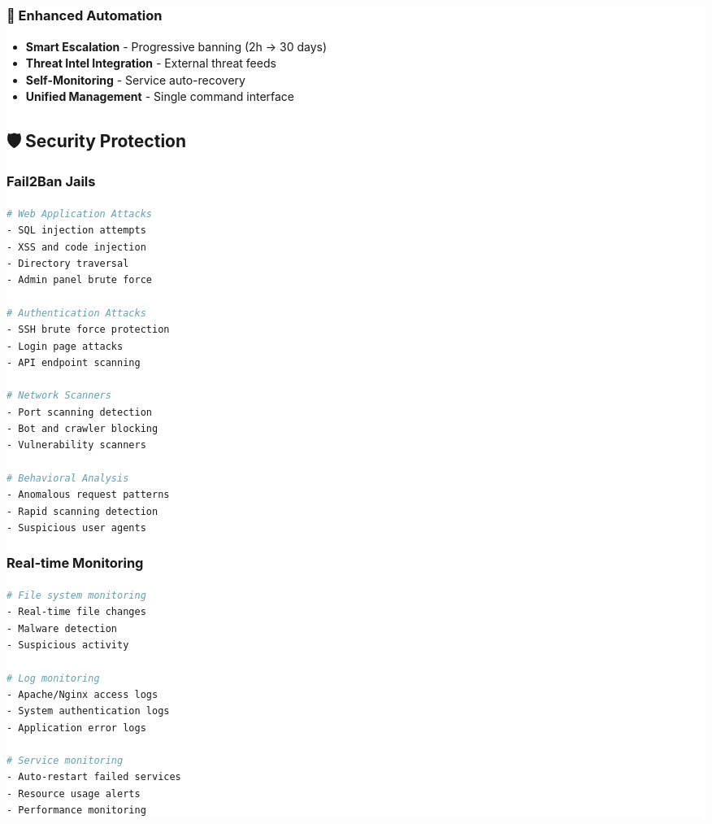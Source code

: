 ### 🔄 Enhanced Automation
- **Smart Escalation** - Progressive banning (2h → 30 days)
- **Threat Intel Integration** - External threat feeds
- **Self-Monitoring** - Service auto-recovery
- **Unified Management** - Single command interface

## 🛡️ Security Protection

### Fail2Ban Jails
```bash
# Web Application Attacks
- SQL injection attempts
- XSS and code injection
- Directory traversal
- Admin panel brute force

# Authentication Attacks  
- SSH brute force protection
- Login page attacks
- API endpoint scanning

# Network Scanners
- Port scanning detection
- Bot and crawler blocking
- Vulnerability scanners

# Behavioral Analysis
- Anomalous request patterns
- Rapid scanning detection
- Suspicious user agents
```

### Real-time Monitoring
```bash
# File system monitoring
- Real-time file changes
- Malware detection
- Suspicious activity

# Log monitoring
- Apache/Nginx access logs
- System authentication logs
- Application error logs

# Service monitoring
- Auto-restart failed services
- Resource usage alerts
- Performance monitoring
```
